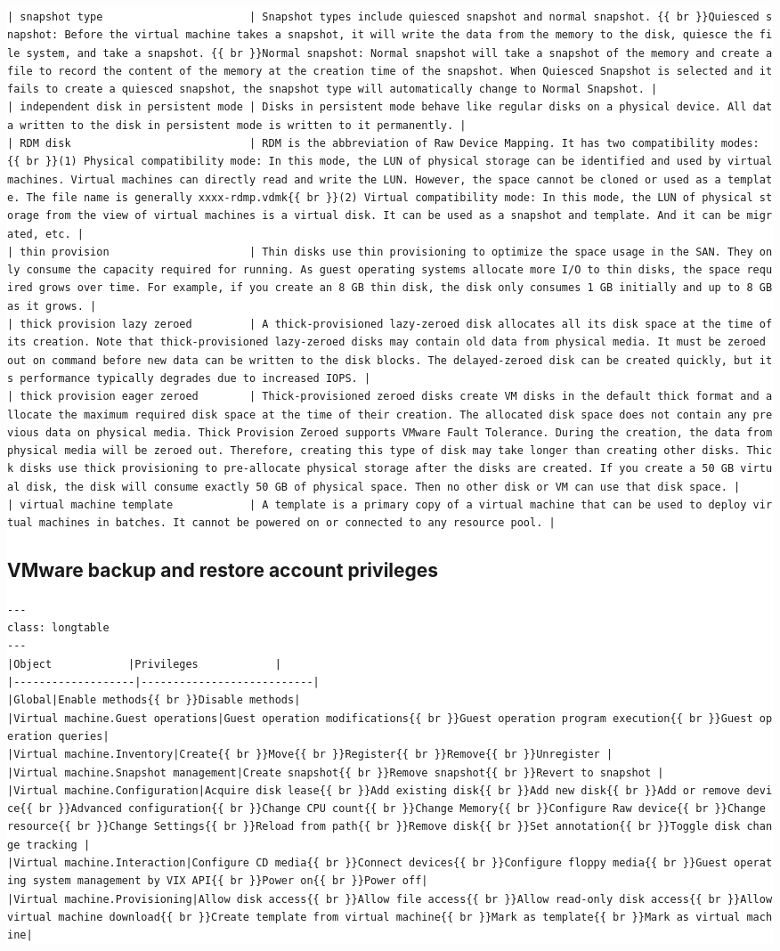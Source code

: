 ```{table} Glossary
| snapshot type                       | Snapshot types include quiesced snapshot and normal snapshot. {{ br }}Quiesced snapshot: Before the virtual machine takes a snapshot, it will write the data from the memory to the disk, quiesce the file system, and take a snapshot. {{ br }}Normal snapshot: Normal snapshot will take a snapshot of the memory and create a file to record the content of the memory at the creation time of the snapshot. When Quiesced Snapshot is selected and it fails to create a quiesced snapshot, the snapshot type will automatically change to Normal Snapshot. |
| independent disk in persistent mode | Disks in persistent mode behave like regular disks on a physical device. All data written to the disk in persistent mode is written to it permanently. |
| RDM disk                            | RDM is the abbreviation of Raw Device Mapping. It has two compatibility modes: {{ br }}(1) Physical compatibility mode: In this mode, the LUN of physical storage can be identified and used by virtual machines. Virtual machines can directly read and write the LUN. However, the space cannot be cloned or used as a template. The file name is generally xxxx-rdmp.vdmk{{ br }}(2) Virtual compatibility mode: In this mode, the LUN of physical storage from the view of virtual machines is a virtual disk. It can be used as a snapshot and template. And it can be migrated, etc. |
| thin provision                      | Thin disks use thin provisioning to optimize the space usage in the SAN. They only consume the capacity required for running. As guest operating systems allocate more I/O to thin disks, the space required grows over time. For example, if you create an 8 GB thin disk, the disk only consumes 1 GB initially and up to 8 GB as it grows. |
| thick provision lazy zeroed         | A thick-provisioned lazy-zeroed disk allocates all its disk space at the time of its creation. Note that thick-provisioned lazy-zeroed disks may contain old data from physical media. It must be zeroed out on command before new data can be written to the disk blocks. The delayed-zeroed disk can be created quickly, but its performance typically degrades due to increased IOPS. |
| thick provision eager zeroed        | Thick-provisioned zeroed disks create VM disks in the default thick format and allocate the maximum required disk space at the time of their creation. The allocated disk space does not contain any previous data on physical media. Thick Provision Zeroed supports VMware Fault Tolerance. During the creation, the data from physical media will be zeroed out. Therefore, creating this type of disk may take longer than creating other disks. Thick disks use thick provisioning to pre-allocate physical storage after the disks are created. If you create a 50 GB virtual disk, the disk will consume exactly 50 GB of physical space. Then no other disk or VM can use that disk space. |
| virtual machine template            | A template is a primary copy of a virtual machine that can be used to deploy virtual machines in batches. It cannot be powered on or connected to any resource pool. |
```

## VMware backup and restore account privileges

```{tabularcolumns} |\Y{0.4}|\Y{0.6}|
```
```{table} VMware backup and restore account privileges
---
class: longtable
---
|Object            |Privileges            |
|-------------------|---------------------------|
|Global|Enable methods{{ br }}Disable methods|
|Virtual machine.Guest operations|Guest operation modifications{{ br }}Guest operation program execution{{ br }}Guest operation queries|
|Virtual machine.Inventory|Create{{ br }}Move{{ br }}Register{{ br }}Remove{{ br }}Unregister |
|Virtual machine.Snapshot management|Create snapshot{{ br }}Remove snapshot{{ br }}Revert to snapshot |
|Virtual machine.Configuration|Acquire disk lease{{ br }}Add existing disk{{ br }}Add new disk{{ br }}Add or remove device{{ br }}Advanced configuration{{ br }}Change CPU count{{ br }}Change Memory{{ br }}Configure Raw device{{ br }}Change resource{{ br }}Change Settings{{ br }}Reload from path{{ br }}Remove disk{{ br }}Set annotation{{ br }}Toggle disk change tracking |
|Virtual machine.Interaction|Configure CD media{{ br }}Connect devices{{ br }}Configure floppy media{{ br }}Guest operating system management by VIX API{{ br }}Power on{{ br }}Power off|
|Virtual machine.Provisioning|Allow disk access{{ br }}Allow file access{{ br }}Allow read-only disk access{{ br }}Allow virtual machine download{{ br }}Create template from virtual machine{{ br }}Mark as template{{ br }}Mark as virtual machine|
```